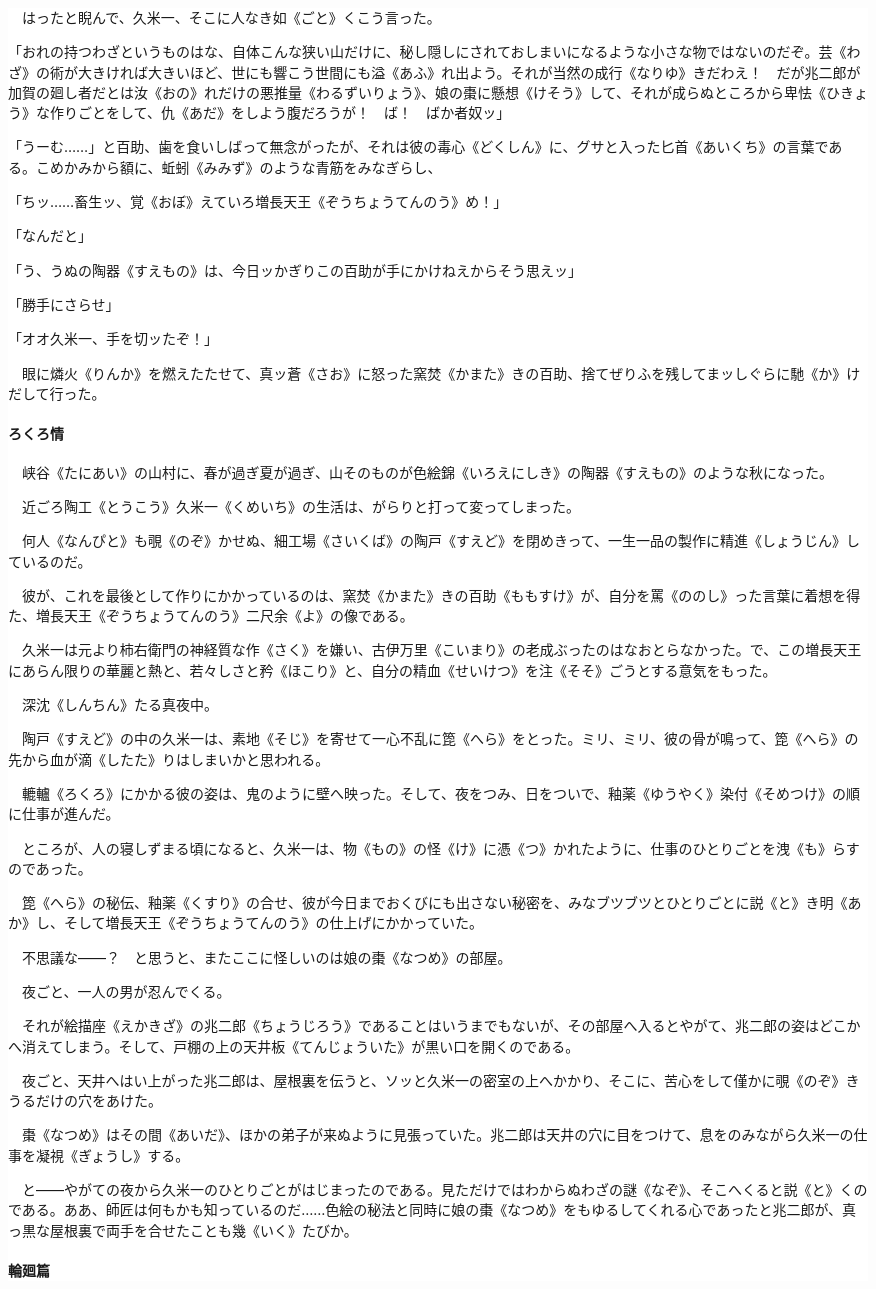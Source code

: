　はったと睨んで、久米一、そこに人なき如《ごと》くこう言った。

「おれの持つわざというものはな、自体こんな狭い山だけに、秘し隠しにされておしまいになるような小さな物ではないのだぞ。芸《わざ》の術が大きければ大きいほど、世にも響こう世間にも溢《あふ》れ出よう。それが当然の成行《なりゆ》きだわえ！　だが兆二郎が加賀の廻し者だとは汝《おの》れだけの悪推量《わるずいりょう》、娘の棗に懸想《けそう》して、それが成らぬところから卑怯《ひきょう》な作りごとをして、仇《あだ》をしよう腹だろうが！　ば！　ばか者奴ッ」

「うーむ……」と百助、歯を食いしばって無念がったが、それは彼の毒心《どくしん》に、グサと入った匕首《あいくち》の言葉である。こめかみから額に、蚯蚓《みみず》のような青筋をみなぎらし、

「ちッ……畜生ッ、覚《おぼ》えていろ増長天王《ぞうちょうてんのう》め！」

「なんだと」

「う、うぬの陶器《すえもの》は、今日ッかぎりこの百助が手にかけねえからそう思えッ」

「勝手にさらせ」

「オオ久米一、手を切ッたぞ！」

　眼に燐火《りんか》を燃えたたせて、真ッ蒼《さお》に怒った窯焚《かまた》きの百助、捨てぜりふを残してまッしぐらに馳《か》けだして行った。



#### ろくろ情




　峡谷《たにあい》の山村に、春が過ぎ夏が過ぎ、山そのものが色絵錦《いろえにしき》の陶器《すえもの》のような秋になった。

　近ごろ陶工《とうこう》久米一《くめいち》の生活は、がらりと打って変ってしまった。

　何人《なんぴと》も覗《のぞ》かせぬ、細工場《さいくば》の陶戸《すえど》を閉めきって、一生一品の製作に精進《しょうじん》しているのだ。

　彼が、これを最後として作りにかかっているのは、窯焚《かまた》きの百助《ももすけ》が、自分を罵《ののし》った言葉に着想を得た、増長天王《ぞうちょうてんのう》二尺余《よ》の像である。

　久米一は元より柿右衛門の神経質な作《さく》を嫌い、古伊万里《こいまり》の老成ぶったのはなおとらなかった。で、この増長天王にあらん限りの華麗と熱と、若々しさと矜《ほこり》と、自分の精血《せいけつ》を注《そそ》ごうとする意気をもった。

　深沈《しんちん》たる真夜中。

　陶戸《すえど》の中の久米一は、素地《そじ》を寄せて一心不乱に箆《へら》をとった。ミリ、ミリ、彼の骨が鳴って、箆《へら》の先から血が滴《したた》りはしまいかと思われる。

　轆轤《ろくろ》にかかる彼の姿は、鬼のように壁へ映った。そして、夜をつみ、日をついで、釉薬《ゆうやく》染付《そめつけ》の順に仕事が進んだ。

　ところが、人の寝しずまる頃になると、久米一は、物《もの》の怪《け》に憑《つ》かれたように、仕事のひとりごとを洩《も》らすのであった。

　箆《へら》の秘伝、釉薬《くすり》の合せ、彼が今日までおくびにも出さない秘密を、みなブツブツとひとりごとに説《と》き明《あか》し、そして増長天王《ぞうちょうてんのう》の仕上げにかかっていた。

　不思議な――？　と思うと、またここに怪しいのは娘の棗《なつめ》の部屋。

　夜ごと、一人の男が忍んでくる。

　それが絵描座《えかきざ》の兆二郎《ちょうじろう》であることはいうまでもないが、その部屋へ入るとやがて、兆二郎の姿はどこかへ消えてしまう。そして、戸棚の上の天井板《てんじょういた》が黒い口を開くのである。

　夜ごと、天井へはい上がった兆二郎は、屋根裏を伝うと、ソッと久米一の密室の上へかかり、そこに、苦心をして僅かに覗《のぞ》きうるだけの穴をあけた。

　棗《なつめ》はその間《あいだ》、ほかの弟子が来ぬように見張っていた。兆二郎は天井の穴に目をつけて、息をのみながら久米一の仕事を凝視《ぎょうし》する。

　と――やがての夜から久米一のひとりごとがはじまったのである。見ただけではわからぬわざの謎《なぞ》、そこへくると説《と》くのである。ああ、師匠は何もかも知っているのだ……色絵の秘法と同時に娘の棗《なつめ》をもゆるしてくれる心であったと兆二郎が、真っ黒な屋根裏で両手を合せたことも幾《いく》たびか。



#### 輪廻篇
